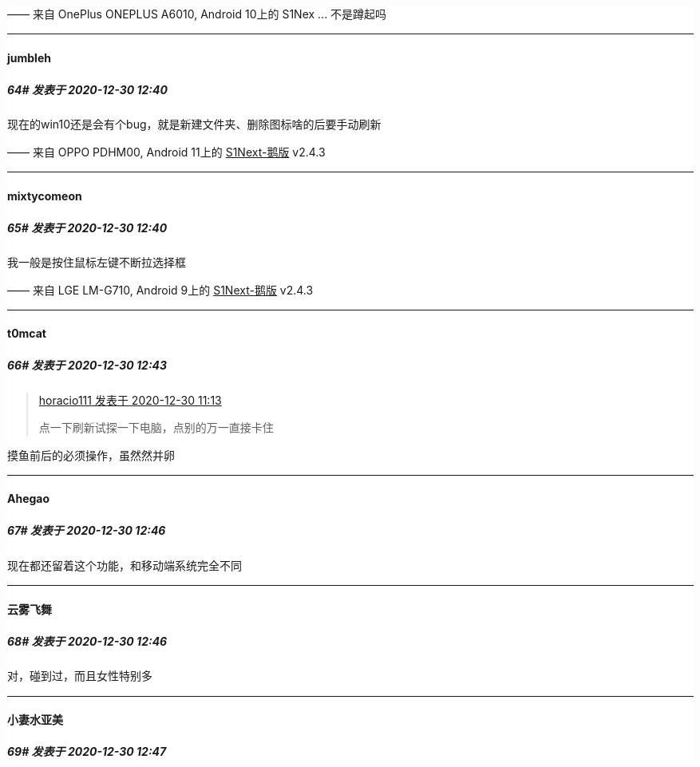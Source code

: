 —— 来自 OnePlus ONEPLUS A6010, Android 10上的 S1Nex ...</blockquote>
不是蹲起吗


-----

####  jumbleh  
##### 64#       发表于 2020-12-30 12:40


现在的win10还是会有个bug，就是新建文件夹、删除图标啥的后要手动刷新

—— 来自 OPPO PDHM00, Android 11上的 [S1Next-鹅版](https://github.com/ykrank/S1-Next/releases) v2.4.3


-----

####  mixtycomeon  
##### 65#       发表于 2020-12-30 12:40


我一般是按住鼠标左键不断拉选择框

—— 来自 LGE LM-G710, Android 9上的 [S1Next-鹅版](https://github.com/ykrank/S1-Next/releases) v2.4.3


-----

####  t0mcat  
##### 66#       发表于 2020-12-30 12:43


<blockquote><a href="httphttps://bbs.saraba1st.com/2b/forum.php?mod=redirect&amp;goto=findpost&amp;pid=49886459&amp;ptid=1980300" target="_blank">horacio111 发表于 2020-12-30 11:13</a>

点一下刷新试探一下电脑，点别的万一直接卡住</blockquote>
摸鱼前后的必须操作，虽然然并卵


-----

####  Ahegao  
##### 67#       发表于 2020-12-30 12:46


现在都还留着这个功能，和移动端系统完全不同


-----

####  云雾飞舞  
##### 68#       发表于 2020-12-30 12:46


对，碰到过，而且女性特别多


-----

####  小妻水亚美  
##### 69#       发表于 2020-12-30 12:47
